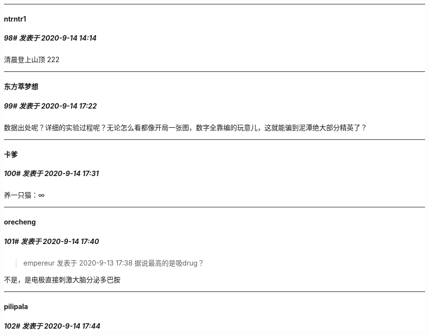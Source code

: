 -----

####  ntrntr1  
##### 98#       发表于 2020-9-14 14:14




清晨登上山顶 222







-----

####  东方萃梦想  
##### 99#       发表于 2020-9-14 17:22




数据出处呢？详细的实验过程呢？无论怎么看都像开局一张图，数字全靠编的玩意儿，这就能骗到泥潭绝大部分精英了？







-----

####  卡爹  
##### 100#       发表于 2020-9-14 17:31




养一只猫：∞







-----

####  orecheng  
##### 101#       发表于 2020-9-14 17:40



<blockquote>empereur 发表于 2020-9-13 17:38
据说最高的是吸drug？</blockquote>
不是，是电极直接刺激大脑分泌多巴胺







-----

####  pilipala  
##### 102#       发表于 2020-9-14 17:44
